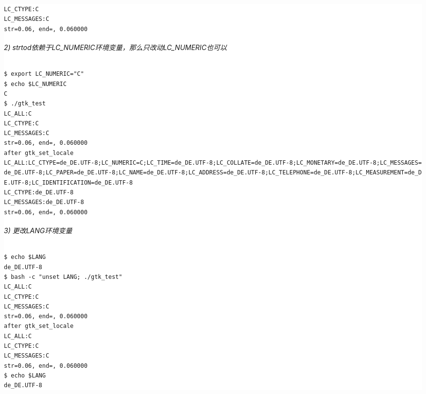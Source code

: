 	LC_CTYPE:C
	LC_MESSAGES:C
	str=0.06, end=, 0.060000

###### 2) strtod依赖于LC\_NUMERIC环境变量，那么只改动LC\_NUMERIC也可以

	$ export LC_NUMERIC="C"
	$ echo $LC_NUMERIC
	C
	$ ./gtk_test
	LC_ALL:C
	LC_CTYPE:C
	LC_MESSAGES:C
	str=0.06, end=, 0.060000
	after gtk_set_locale
	LC_ALL:LC_CTYPE=de_DE.UTF-8;LC_NUMERIC=C;LC_TIME=de_DE.UTF-8;LC_COLLATE=de_DE.UTF-8;LC_MONETARY=de_DE.UTF-8;LC_MESSAGES=de_DE.UTF-8;LC_PAPER=de_DE.UTF-8;LC_NAME=de_DE.UTF-8;LC_ADDRESS=de_DE.UTF-8;LC_TELEPHONE=de_DE.UTF-8;LC_MEASUREMENT=de_DE.UTF-8;LC_IDENTIFICATION=de_DE.UTF-8
	LC_CTYPE:de_DE.UTF-8
	LC_MESSAGES:de_DE.UTF-8
	str=0.06, end=, 0.060000

###### 3) 更改LANG环境变量 
	
	$ echo $LANG
	de_DE.UTF-8
	$ bash -c "unset LANG; ./gtk_test"
	LC_ALL:C
	LC_CTYPE:C
	LC_MESSAGES:C
	str=0.06, end=, 0.060000
	after gtk_set_locale
	LC_ALL:C
	LC_CTYPE:C
	LC_MESSAGES:C
	str=0.06, end=, 0.060000
	$ echo $LANG
	de_DE.UTF-8
  
